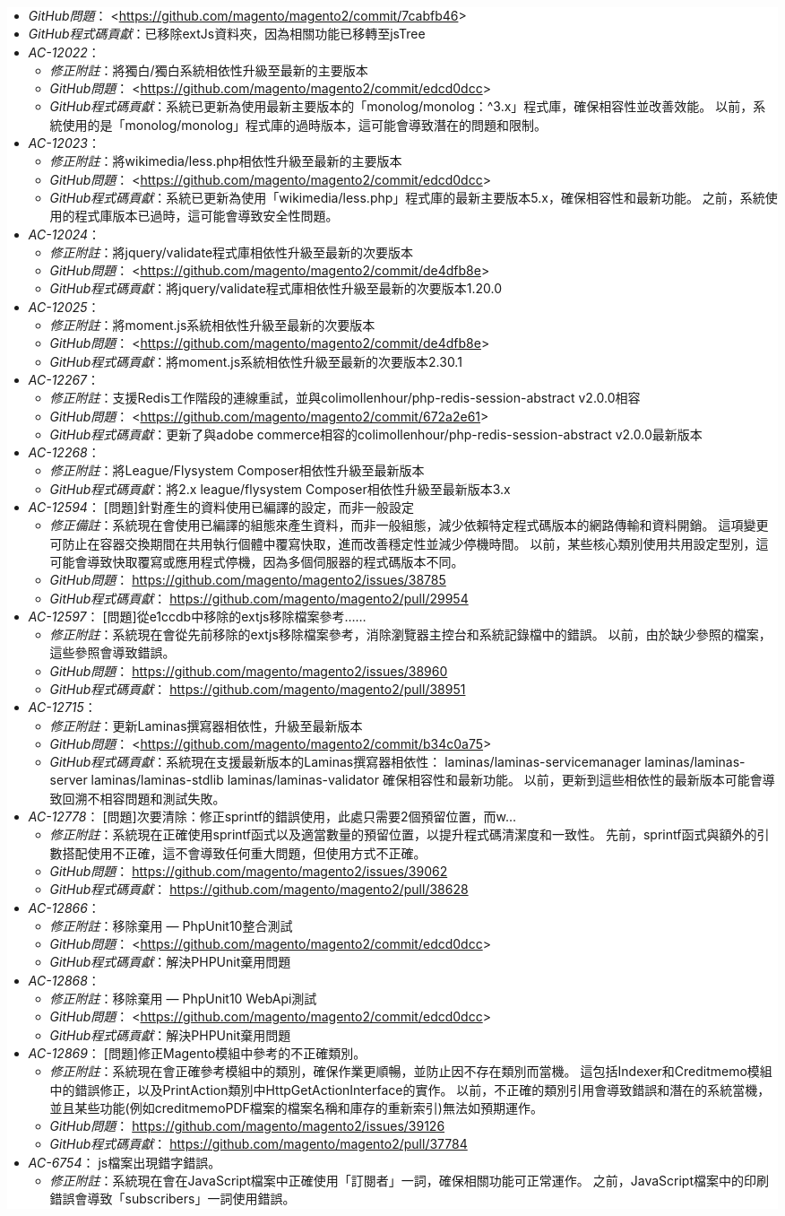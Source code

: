    * _GitHub問題_： &lt;<https://github.com/magento/magento2/commit/7cabfb46>>
   * _GitHub程式碼貢獻_：已移除extJs資料夾，因為相關功能已移轉至jsTree
* _AC-12022_：
   * _修正附註_：將獨白/獨白系統相依性升級至最新的主要版本
   * _GitHub問題_： &lt;<https://github.com/magento/magento2/commit/edcd0dcc>>
   * _GitHub程式碼貢獻_：系統已更新為使用最新主要版本的「monolog/monolog：^3.x」程式庫，確保相容性並改善效能。 以前，系統使用的是「monolog/monolog」程式庫的過時版本，這可能會導致潛在的問題和限制。
* _AC-12023_：
   * _修正附註_：將wikimedia/less.php相依性升級至最新的主要版本
   * _GitHub問題_： &lt;<https://github.com/magento/magento2/commit/edcd0dcc>>
   * _GitHub程式碼貢獻_：系統已更新為使用「wikimedia/less.php」程式庫的最新主要版本5.x，確保相容性和最新功能。 之前，系統使用的程式庫版本已過時，這可能會導致安全性問題。
* _AC-12024_：
   * _修正附註_：將jquery/validate程式庫相依性升級至最新的次要版本
   * _GitHub問題_： &lt;<https://github.com/magento/magento2/commit/de4dfb8e>>
   * _GitHub程式碼貢獻_：將jquery/validate程式庫相依性升級至最新的次要版本1.20.0
* _AC-12025_：
   * _修正附註_：將moment.js系統相依性升級至最新的次要版本
   * _GitHub問題_： &lt;<https://github.com/magento/magento2/commit/de4dfb8e>>
   * _GitHub程式碼貢獻_：將moment.js系統相依性升級至最新的次要版本2.30.1
* _AC-12267_：
   * _修正附註_：支援Redis工作階段的連線重試，並與colimollenhour/php-redis-session-abstract v2.0.0相容
   * _GitHub問題_： &lt;<https://github.com/magento/magento2/commit/672a2e61>>
   * _GitHub程式碼貢獻_：更新了與adobe commerce相容的colimollenhour/php-redis-session-abstract v2.0.0最新版本
* _AC-12268_：
   * _修正附註_：將League/Flysystem Composer相依性升級至最新版本
   * _GitHub程式碼貢獻_：將2.x league/flysystem Composer相依性升級至最新版本3.x
* _AC-12594_： [問題]針對產生的資料使用已編譯的設定，而非一般設定
   * _修正備註_：系統現在會使用已編譯的組態來產生資料，而非一般組態，減少依賴特定程式碼版本的網路傳輸和資料開銷。 這項變更可防止在容器交換期間在共用執行個體中覆寫快取，進而改善穩定性並減少停機時間。 以前，某些核心類別使用共用設定型別，這可能會導致快取覆寫或應用程式停機，因為多個伺服器的程式碼版本不同。
   * _GitHub問題_： <https://github.com/magento/magento2/issues/38785>
   * _GitHub程式碼貢獻_： <https://github.com/magento/magento2/pull/29954>
* _AC-12597_： [問題]從e1ccdb中移除的extjs移除檔案參考……
   * _修正附註_：系統現在會從先前移除的extjs移除檔案參考，消除瀏覽器主控台和系統記錄檔中的錯誤。 以前，由於缺少參照的檔案，這些參照會導致錯誤。
   * _GitHub問題_： <https://github.com/magento/magento2/issues/38960>
   * _GitHub程式碼貢獻_： <https://github.com/magento/magento2/pull/38951>
* _AC-12715_：
   * _修正附註_：更新Laminas撰寫器相依性，升級至最新版本
   * _GitHub問題_： &lt;<https://github.com/magento/magento2/commit/b34c0a75>>
   * _GitHub程式碼貢獻_：系統現在支援最新版本的Laminas撰寫器相依性：
laminas/laminas-servicemanager
laminas/laminas-server
laminas/laminas-stdlib
laminas/laminas-validator
確保相容性和最新功能。 以前，更新到這些相依性的最新版本可能會導致回溯不相容問題和測試失敗。
* _AC-12778_： [問題]次要清除：修正sprintf的錯誤使用，此處只需要2個預留位置，而w...
   * _修正附註_：系統現在正確使用sprintf函式以及適當數量的預留位置，以提升程式碼清潔度和一致性。 先前，sprintf函式與額外的引數搭配使用不正確，這不會導致任何重大問題，但使用方式不正確。
   * _GitHub問題_： <https://github.com/magento/magento2/issues/39062>
   * _GitHub程式碼貢獻_： <https://github.com/magento/magento2/pull/38628>
* _AC-12866_：
   * _修正附註_：移除棄用 — PhpUnit10整合測試
   * _GitHub問題_： &lt;<https://github.com/magento/magento2/commit/edcd0dcc>>
   * _GitHub程式碼貢獻_：解決PHPUnit棄用問題
* _AC-12868_：
   * _修正附註_：移除棄用 — PhpUnit10 WebApi測試
   * _GitHub問題_： &lt;<https://github.com/magento/magento2/commit/edcd0dcc>>
   * _GitHub程式碼貢獻_：解決PHPUnit棄用問題
* _AC-12869_： [問題]修正Magento模組中參考的不正確類別。
   * _修正附註_：系統現在會正確參考模組中的類別，確保作業更順暢，並防止因不存在類別而當機。 這包括Indexer和Creditmemo模組中的錯誤修正，以及PrintAction類別中HttpGetActionInterface的實作。 以前，不正確的類別引用會導致錯誤和潛在的系統當機，並且某些功能(例如creditmemoPDF檔案的檔案名稱和庫存的重新索引)無法如預期運作。
   * _GitHub問題_： <https://github.com/magento/magento2/issues/39126>
   * _GitHub程式碼貢獻_： <https://github.com/magento/magento2/pull/37784>
* _AC-6754_： js檔案出現錯字錯誤。
   * _修正附註_：系統現在會在JavaScript檔案中正確使用「訂閱者」一詞，確保相關功能可正常運作。 之前，JavaScript檔案中的印刷錯誤會導致「subscribers」一詞使用錯誤。